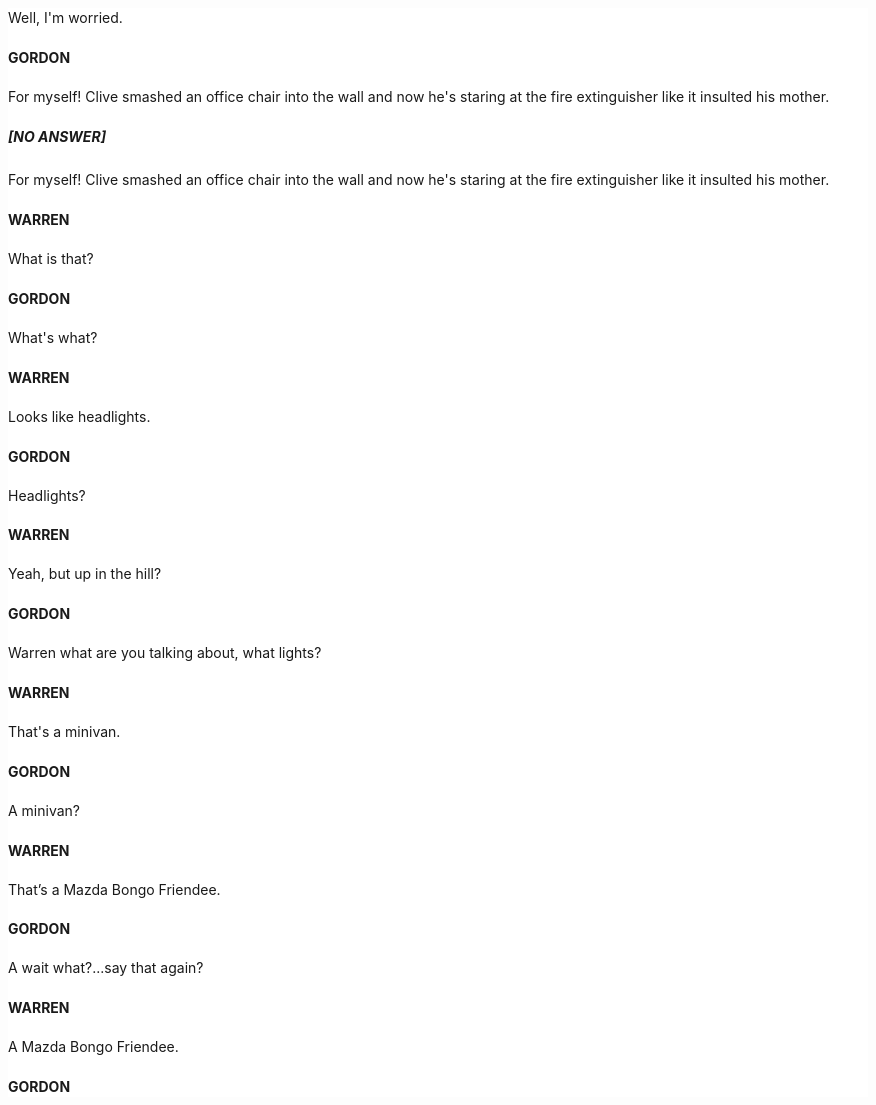 Well, I'm worried. 

#### GORDON

For myself! Clive smashed an office chair into the wall and now he's staring at the fire extinguisher like it insulted his mother. 

##### [NO ANSWER]

For myself! Clive smashed an office chair into the wall and now he's staring at the fire extinguisher like it insulted his mother. 

#### WARREN

What is that?

#### GORDON

What's what?

#### WARREN

Looks like headlights.

#### GORDON

Headlights?

#### WARREN

Yeah, but up in the hill?

#### GORDON

Warren what are you talking about, what lights? 

#### WARREN

That's a minivan.

#### GORDON

A minivan?

#### WARREN

That’s a Mazda Bongo Friendee. 

#### GORDON

A wait what?...say that again?

#### WARREN

A Mazda Bongo Friendee. 

#### GORDON
